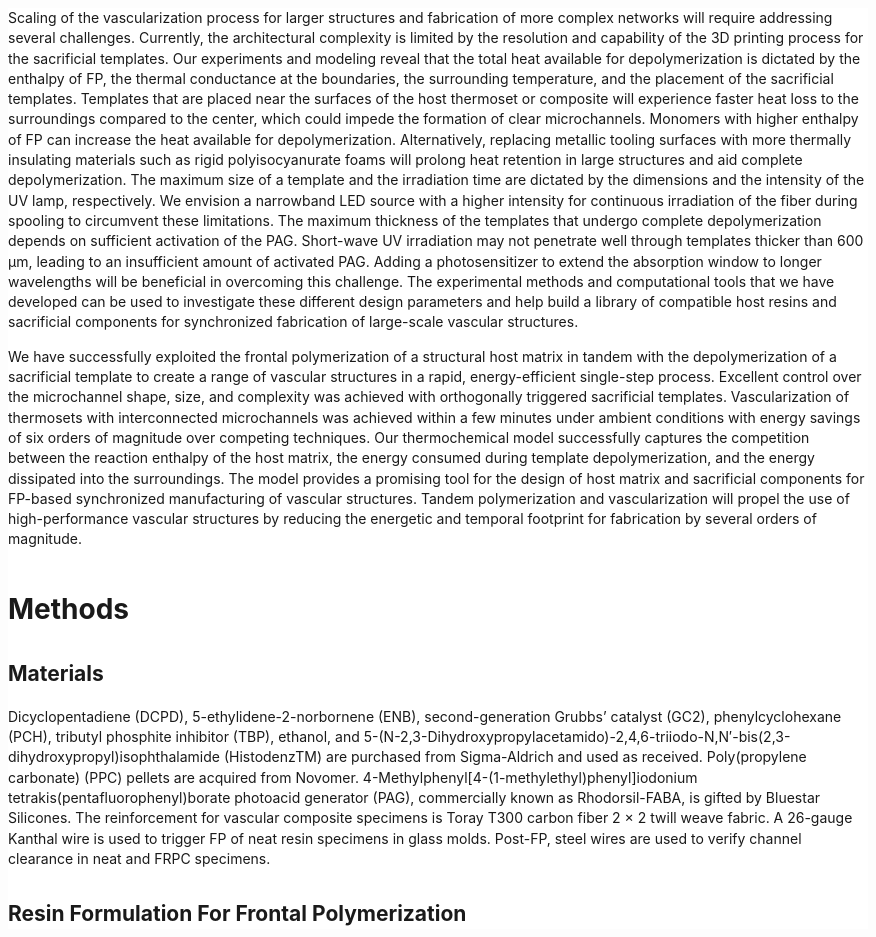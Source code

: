 Scaling of the vascularization process for larger structures and fabrication of more complex networks will require addressing several challenges. Currently, the architectural complexity is limited by the resolution and capability of the 3D printing process for the sacrificial templates. Our experiments and modeling reveal that the total heat available for depolymerization is dictated by the enthalpy of FP, the thermal conductance at the boundaries, the surrounding temperature, and the placement of the sacrificial templates. Templates that are placed near the surfaces of the host thermoset or composite will experience faster heat loss to the surroundings compared to the center, which could impede the formation of clear microchannels. Monomers with higher enthalpy of FP can increase the heat available for depolymerization. Alternatively, replacing metallic tooling surfaces with more thermally insulating materials such as rigid polyisocyanurate foams will prolong heat retention in large structures and aid complete depolymerization. The maximum size of a template and the irradiation time are dictated by the dimensions and the intensity of the UV lamp, respectively. We envision a narrowband LED source with a higher intensity for continuous irradiation of the fiber during spooling to circumvent these limitations. The maximum thickness of the templates that undergo complete depolymerization depends on sufficient activation of the PAG. Short-wave UV irradiation may not penetrate well through templates thicker than 600 μm, leading to an insufficient amount of activated PAG. Adding a photosensitizer to extend the absorption window to longer wavelengths will be beneficial in overcoming this challenge. The experimental methods and computational tools that we have developed can be used to investigate these different design parameters and help build a library of compatible host resins and sacrificial components for synchronized fabrication of large-scale vascular structures.

We have successfully exploited the frontal polymerization of a structural host matrix in tandem with the depolymerization of a sacrificial template to create a range of vascular structures in a rapid, energy-efficient single-step process. Excellent control over the microchannel shape, size, and complexity was achieved with orthogonally triggered sacrificial templates. Vascularization of thermosets with interconnected microchannels was achieved within a few minutes under ambient conditions with energy savings of six orders of magnitude over competing techniques. Our thermochemical model successfully captures the competition between the reaction enthalpy of the host matrix, the energy consumed during template depolymerization, and the energy dissipated into the surroundings. The model provides a promising tool for the design of host matrix and sacrificial components for FP-based synchronized manufacturing of vascular structures. Tandem polymerization and vascularization will propel the use of high-performance vascular structures by reducing the energetic and temporal footprint for fabrication by several orders of magnitude.

# Methods

## Materials

Dicyclopentadiene (DCPD), 5-ethylidene-2-norbornene (ENB), second-generation Grubbs’ catalyst (GC2), phenylcyclohexane (PCH), tributyl phosphite inhibitor (TBP), ethanol, and 5-(N-2,3-Dihydroxypropylacetamido)-2,4,6-triiodo-N,N′-bis(2,3-dihydroxypropyl)isophthalamide (HistodenzTM) are purchased from Sigma-Aldrich and used as received. Poly(propylene carbonate) (PPC) pellets are acquired from Novomer. 4-Methylphenyl[4-(1-methylethyl)phenyl]iodonium tetrakis(pentafluorophenyl)borate photoacid generator (PAG), commercially known as Rhodorsil-FABA, is gifted by Bluestar Silicones. The reinforcement for vascular composite specimens is Toray T300 carbon fiber 2 × 2 twill weave fabric. A 26-gauge Kanthal wire is used to trigger FP of neat resin specimens in glass molds. Post-FP, steel wires are used to verify channel clearance in neat and FRPC specimens.

## Resin Formulation For Frontal Polymerization
